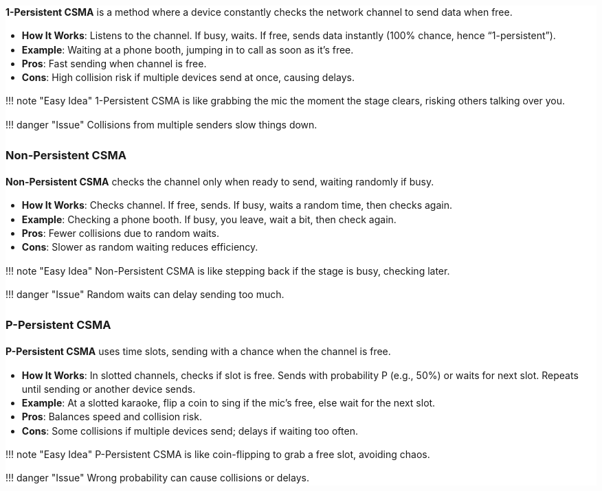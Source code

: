**1-Persistent CSMA** is a method where a device constantly checks the network channel to send data when free.

- **How It Works**: Listens to the channel. If busy, waits. If free, sends data instantly (100% chance, hence “1-persistent”).
- **Example**: Waiting at a phone booth, jumping in to call as soon as it’s free.
- **Pros**: Fast sending when channel is free.
- **Cons**: High collision risk if multiple devices send at once, causing delays.

!!! note "Easy Idea"
    1-Persistent CSMA is like grabbing the mic the moment the stage clears, risking others talking over you.

!!! danger "Issue"
    Collisions from multiple senders slow things down.

### Non-Persistent CSMA

**Non-Persistent CSMA** checks the channel only when ready to send, waiting randomly if busy.

- **How It Works**: Checks channel. If free, sends. If busy, waits a random time, then checks again.
- **Example**: Checking a phone booth. If busy, you leave, wait a bit, then check again.
- **Pros**: Fewer collisions due to random waits.
- **Cons**: Slower as random waiting reduces efficiency.

!!! note "Easy Idea"
    Non-Persistent CSMA is like stepping back if the stage is busy, checking later.

!!! danger "Issue"
    Random waits can delay sending too much.

### P-Persistent CSMA

**P-Persistent CSMA** uses time slots, sending with a chance when the channel is free.

- **How It Works**: In slotted channels, checks if slot is free. Sends with probability P (e.g., 50%) or waits for next slot. Repeats until sending or another device sends.
- **Example**: At a slotted karaoke, flip a coin to sing if the mic’s free, else wait for the next slot.
- **Pros**: Balances speed and collision risk.
- **Cons**: Some collisions if multiple devices send; delays if waiting too often.

!!! note "Easy Idea"
    P-Persistent CSMA is like coin-flipping to grab a free slot, avoiding chaos.

!!! danger "Issue"
    Wrong probability can cause collisions or delays.
